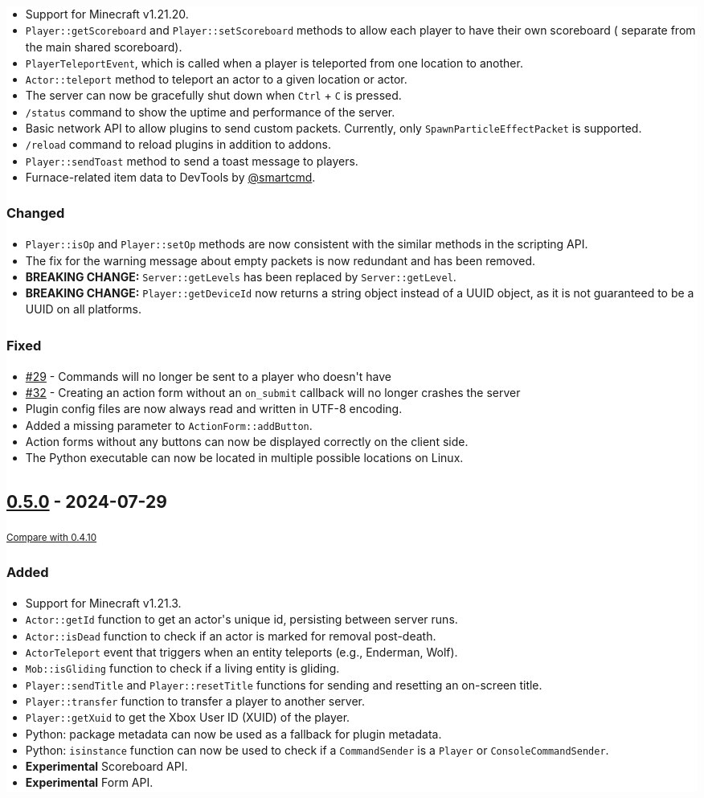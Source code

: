 - Support for Minecraft v1.21.20.
- `Player::getScoreboard` and `Player::setScoreboard` methods to allow each player to have their own scoreboard (
  separate from the main shared scoreboard).
- `PlayerTeleportEvent`, which is called when a player is teleported from one location to another.
- `Actor::teleport` method to teleport an actor to a given location or actor.
- The server can now be gracefully shut down when `Ctrl` + `C` is pressed.
- `/status` command to show the uptime and performance of the server.
- Basic network API to allow plugins to send custom packets. Currently, only `SpawnParticleEffectPacket` is supported.
- `/reload` command to reload plugins in addition to addons.
- `Player::sendToast` method to send a toast message to players.
- Furnace-related item data to DevTools by [@smartcmd](https://github.com/smartcmd).

### Changed

- `Player::isOp` and `Player::setOp` methods are now consistent with the similar methods in the scripting API.
- The fix for the warning message about empty packets is now redundant and has been removed.
- **BREAKING CHANGE:** `Server::getLevels` has been replaced by `Server::getLevel`.
- **BREAKING CHANGE:** `Player::getDeviceId` now returns a string object instead of a UUID object, as it is not
  guaranteed to be a UUID on all platforms.

### Fixed

- [#29](https://github.com/EndstoneMC/endstone/issues/29) - Commands will no longer be sent to a player who doesn't have
- [#32](https://github.com/EndstoneMC/endstone/issues/32) - Creating an action form without an `on_submit` callback will
  no longer crashes the server
- Plugin config files are now always read and written in UTF-8 encoding.
- Added a missing parameter to `ActionForm::addButton`.
- Action forms without any buttons can now be displayed correctly on the client side.
- The Python executable can now be located in multiple possible locations on Linux.

## [0.5.0](https://github.com/EndstoneMC/endstone/releases/tag/v0.5.0) - 2024-07-29

<small>[Compare with 0.4.10](https://github.com/EndstoneMC/endstone/compare/v0.4.10...v0.5.0)</small>

### Added

- Support for Minecraft v1.21.3.
- `Actor::getId` function to get an actor's unique id, persisting between server runs.
- `Actor::isDead` function to check if an actor is marked for removal post-death.
- `ActorTeleport` event that triggers when an entity teleports (e.g., Enderman, Wolf).
- `Mob::isGliding` function to check if a living entity is gliding.
- `Player::sendTitle` and `Player::resetTitle` functions for sending and resetting an on-screen title.
- `Player::transfer` function to transfer a player to another server.
- `Player::getXuid` to get the Xbox User ID (XUID) of the player.
- Python: package metadata can now be used as a fallback for plugin metadata.
- Python: `isinstance` function can now be used to check if a `CommandSender` is a `Player` or `ConsoleCommandSender`.
- **Experimental** Scoreboard API.
- **Experimental** Form API.
